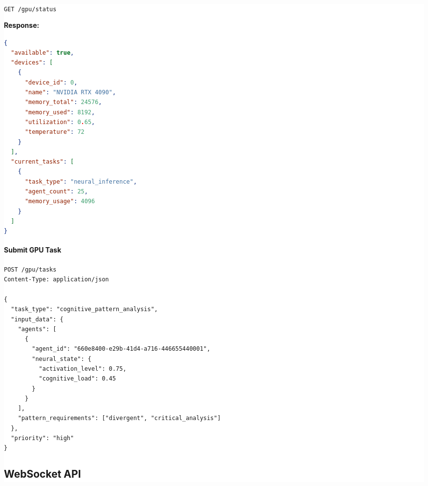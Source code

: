 ```http
GET /gpu/status
```

**Response:**
```json
{
  "available": true,
  "devices": [
    {
      "device_id": 0,
      "name": "NVIDIA RTX 4090",
      "memory_total": 24576,
      "memory_used": 8192,
      "utilization": 0.65,
      "temperature": 72
    }
  ],
  "current_tasks": [
    {
      "task_type": "neural_inference",
      "agent_count": 25,
      "memory_usage": 4096
    }
  ]
}
```

#### Submit GPU Task

```http
POST /gpu/tasks
Content-Type: application/json

{
  "task_type": "cognitive_pattern_analysis",
  "input_data": {
    "agents": [
      {
        "agent_id": "660e8400-e29b-41d4-a716-446655440001",
        "neural_state": {
          "activation_level": 0.75,
          "cognitive_load": 0.45
        }
      }
    ],
    "pattern_requirements": ["divergent", "critical_analysis"]
  },
  "priority": "high"
}
```

## WebSocket API
